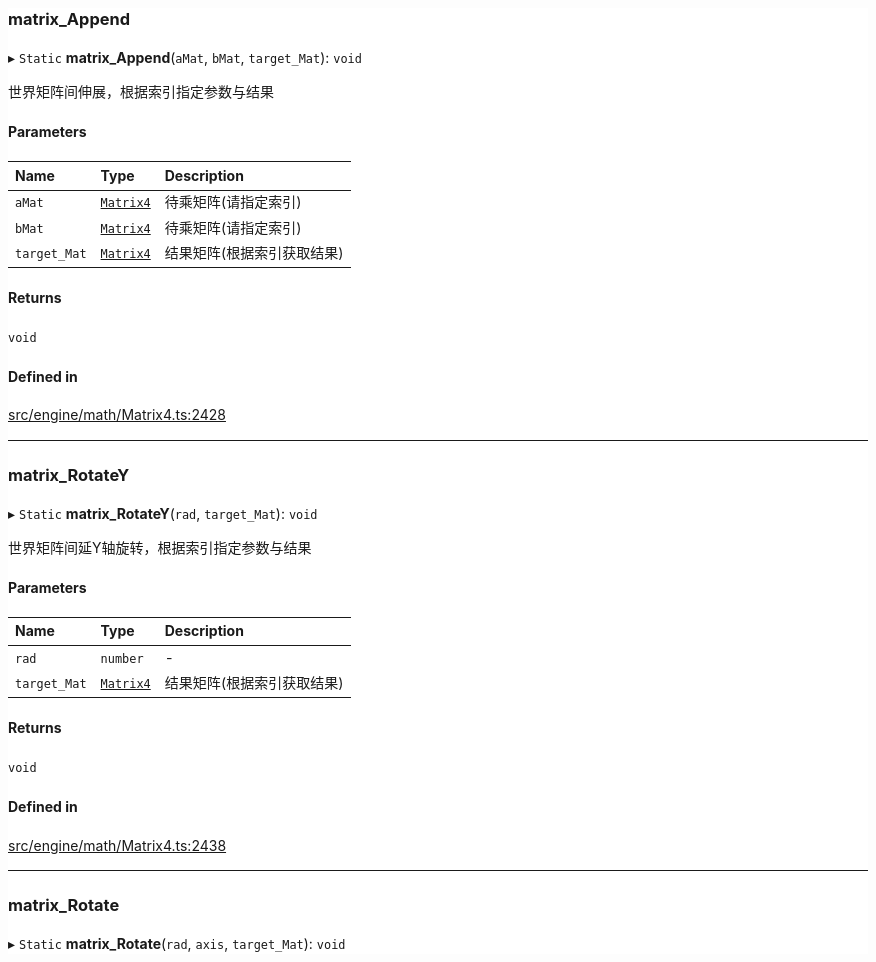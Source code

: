 ### matrix\_Append

▸ `Static` **matrix_Append**(`aMat`, `bMat`, `target_Mat`): `void`

世界矩阵间伸展，根据索引指定参数与结果

#### Parameters

| Name | Type | Description |
| :------ | :------ | :------ |
| `aMat` | [`Matrix4`](Matrix4.md) | 待乘矩阵(请指定索引) |
| `bMat` | [`Matrix4`](Matrix4.md) | 待乘矩阵(请指定索引) |
| `target_Mat` | [`Matrix4`](Matrix4.md) | 结果矩阵(根据索引获取结果) |

#### Returns

`void`

#### Defined in

[src/engine/math/Matrix4.ts:2428](https://github.com/Orillusion/orillusion/blob/main/src/engine/math/Matrix4.ts#L2428)

___

### matrix\_RotateY

▸ `Static` **matrix_RotateY**(`rad`, `target_Mat`): `void`

世界矩阵间延Y轴旋转，根据索引指定参数与结果

#### Parameters

| Name | Type | Description |
| :------ | :------ | :------ |
| `rad` | `number` | - |
| `target_Mat` | [`Matrix4`](Matrix4.md) | 结果矩阵(根据索引获取结果) |

#### Returns

`void`

#### Defined in

[src/engine/math/Matrix4.ts:2438](https://github.com/Orillusion/orillusion/blob/main/src/engine/math/Matrix4.ts#L2438)

___

### matrix\_Rotate

▸ `Static` **matrix_Rotate**(`rad`, `axis`, `target_Mat`): `void`
